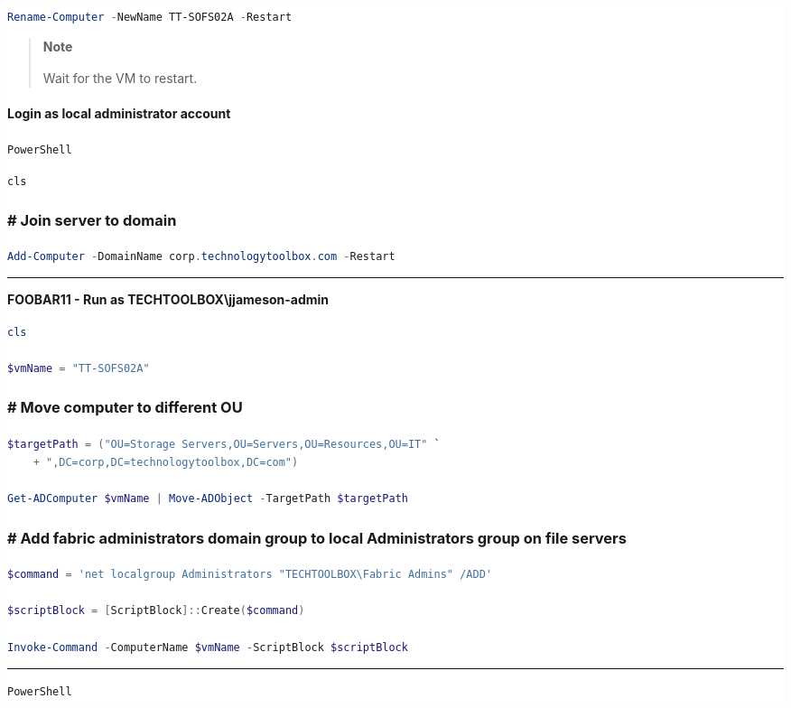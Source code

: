 ```PowerShell
Rename-Computer -NewName TT-SOFS02A -Restart
```

> **Note**
>
> Wait for the VM to restart.

#### Login as local administrator account

```Console
PowerShell
```

```Console
cls
```

### # Join server to domain

```PowerShell
Add-Computer -DomainName corp.technologytoolbox.com -Restart
```

---

**FOOBAR11 - Run as TECHTOOLBOX\\jjameson-admin**

```PowerShell
cls

$vmName = "TT-SOFS02A"
```

### # Move computer to different OU

```PowerShell
$targetPath = ("OU=Storage Servers,OU=Servers,OU=Resources,OU=IT" `
    + ",DC=corp,DC=technologytoolbox,DC=com")

Get-ADComputer $vmName | Move-ADObject -TargetPath $targetPath
```

### # Add fabric administrators domain group to local Administrators group on file servers

```PowerShell
$command = 'net localgroup Administrators "TECHTOOLBOX\Fabric Admins" /ADD'

$scriptBlock = [ScriptBlock]::Create($command)

Invoke-Command -ComputerName $vmName -ScriptBlock $scriptBlock
```

---

```Console
PowerShell
```
